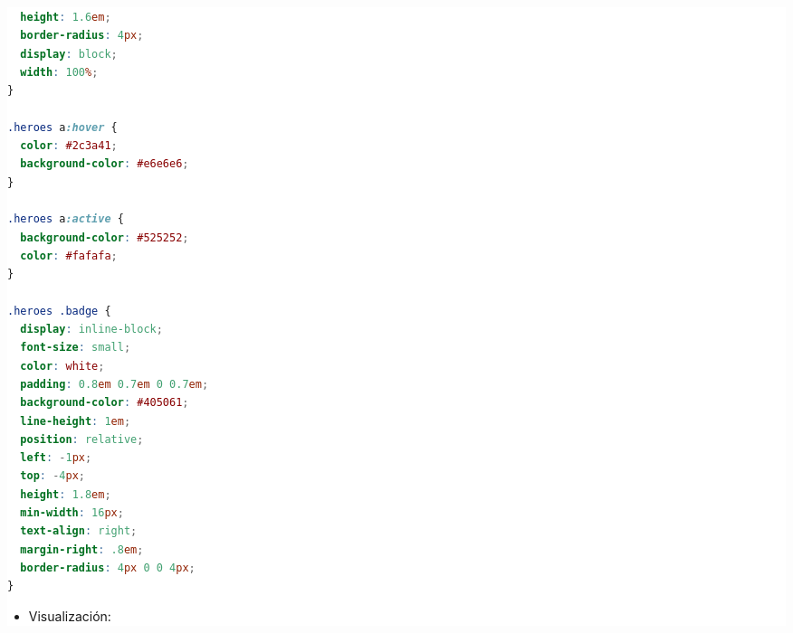 ```scss
  height: 1.6em;
  border-radius: 4px;
  display: block;
  width: 100%;
}

.heroes a:hover {
  color: #2c3a41;
  background-color: #e6e6e6;
}

.heroes a:active {
  background-color: #525252;
  color: #fafafa;
}

.heroes .badge {
  display: inline-block;
  font-size: small;
  color: white;
  padding: 0.8em 0.7em 0 0.7em;
  background-color: #405061;
  line-height: 1em;
  position: relative;
  left: -1px;
  top: -4px;
  height: 1.8em;
  min-width: 16px;
  text-align: right;
  margin-right: .8em;
  border-radius: 4px 0 0 4px;
}
```

- Visualización:
